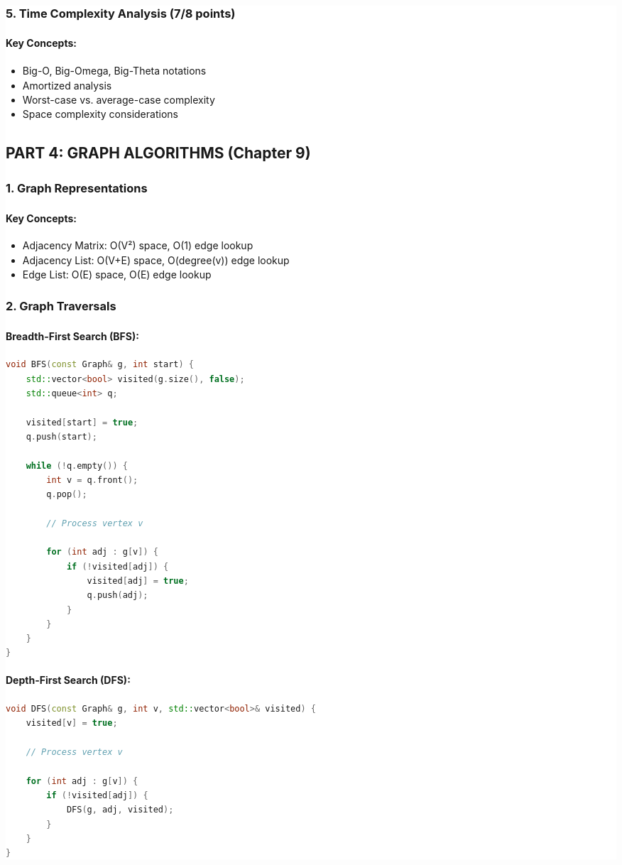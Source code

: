 ### 5. Time Complexity Analysis (7/8 points)
#### Key Concepts:
- Big-O, Big-Omega, Big-Theta notations
- Amortized analysis
- Worst-case vs. average-case complexity
- Space complexity considerations

## PART 4: GRAPH ALGORITHMS (Chapter 9)

### 1. Graph Representations
#### Key Concepts:
- Adjacency Matrix: O(V²) space, O(1) edge lookup
- Adjacency List: O(V+E) space, O(degree(v)) edge lookup
- Edge List: O(E) space, O(E) edge lookup

### 2. Graph Traversals
#### Breadth-First Search (BFS):
```cpp
void BFS(const Graph& g, int start) {
    std::vector<bool> visited(g.size(), false);
    std::queue<int> q;
    
    visited[start] = true;
    q.push(start);
    
    while (!q.empty()) {
        int v = q.front();
        q.pop();
        
        // Process vertex v
        
        for (int adj : g[v]) {
            if (!visited[adj]) {
                visited[adj] = true;
                q.push(adj);
            }
        }
    }
}
```

#### Depth-First Search (DFS):
```cpp
void DFS(const Graph& g, int v, std::vector<bool>& visited) {
    visited[v] = true;
    
    // Process vertex v
    
    for (int adj : g[v]) {
        if (!visited[adj]) {
            DFS(g, adj, visited);
        }
    }
}
```
